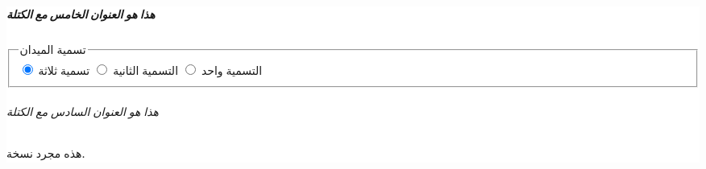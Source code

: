 ##### هذا هو العنوان الخامس مع الكتلة

<div class="ods-form">
  <fieldset class="ods-fieldset">
    <legend class="ods-field--label">تسمية الميدان</legend>
    <input class="ods-radio" type="radio" name="group-name" id="input-0" value="value-0" required checked>
    <label class="ods-radio--label" for="input-0">التسمية واحد</label>
    <input class="ods-radio" type="radio" name="group-name" id="input-1" value="value-1" required>
    <label class="ods-radio--label" for="input-1">التسمية الثانية</label>
    <input class="ods-radio" type="radio" name="group-name" id="input-2" value="value-2" required>
    <label class="ods-radio--label" for="input-2">تسمية ثلاثة</label>
  </fieldset>
</div>

###### هذا هو العنوان السادس مع الكتلة

<div class="ods-form">هذه مجرد نسخة.</div>

</div>
